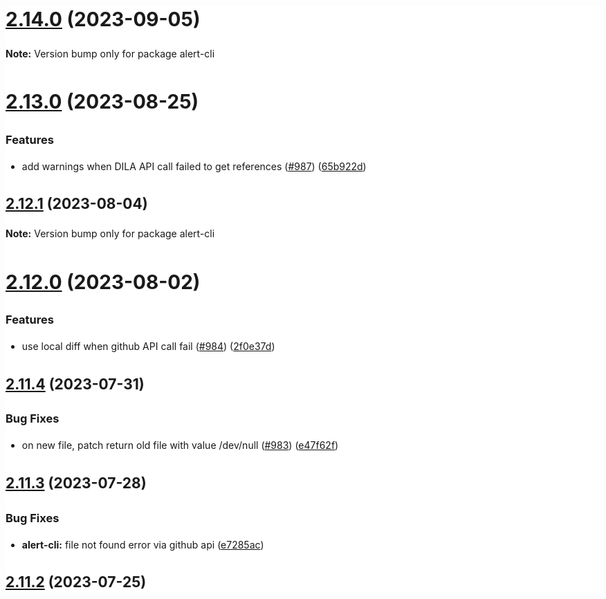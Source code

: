 # [2.14.0](https://github.com/SocialGouv/cdtn-admin/compare/v2.13.0...v2.14.0) (2023-09-05)

**Note:** Version bump only for package alert-cli

# [2.13.0](https://github.com/SocialGouv/cdtn-admin/compare/v2.12.1...v2.13.0) (2023-08-25)

### Features

- add warnings when DILA API call failed to get references ([#987](https://github.com/SocialGouv/cdtn-admin/issues/987)) ([65b922d](https://github.com/SocialGouv/cdtn-admin/commit/65b922d9cb6450a7a0246d628b30e0f93fbbf9ff))

## [2.12.1](https://github.com/SocialGouv/cdtn-admin/compare/v2.12.0...v2.12.1) (2023-08-04)

**Note:** Version bump only for package alert-cli

# [2.12.0](https://github.com/SocialGouv/cdtn-admin/compare/v2.11.4...v2.12.0) (2023-08-02)

### Features

- use local diff when github API call fail ([#984](https://github.com/SocialGouv/cdtn-admin/issues/984)) ([2f0e37d](https://github.com/SocialGouv/cdtn-admin/commit/2f0e37de91dc0fa59067f7267ca10f2963528066))

## [2.11.4](https://github.com/SocialGouv/cdtn-admin/compare/v2.11.3...v2.11.4) (2023-07-31)

### Bug Fixes

- on new file, patch return old file with value /dev/null ([#983](https://github.com/SocialGouv/cdtn-admin/issues/983)) ([e47f62f](https://github.com/SocialGouv/cdtn-admin/commit/e47f62f70481195fb969a0e5645ea3804df6c9ff))

## [2.11.3](https://github.com/SocialGouv/cdtn-admin/compare/v2.11.2...v2.11.3) (2023-07-28)

### Bug Fixes

- **alert-cli:** file not found error via github api ([e7285ac](https://github.com/SocialGouv/cdtn-admin/commit/e7285acc2870542db65a3a0d31546092badefadb))

## [2.11.2](https://github.com/SocialGouv/cdtn-admin/compare/v2.11.1...v2.11.2) (2023-07-25)
